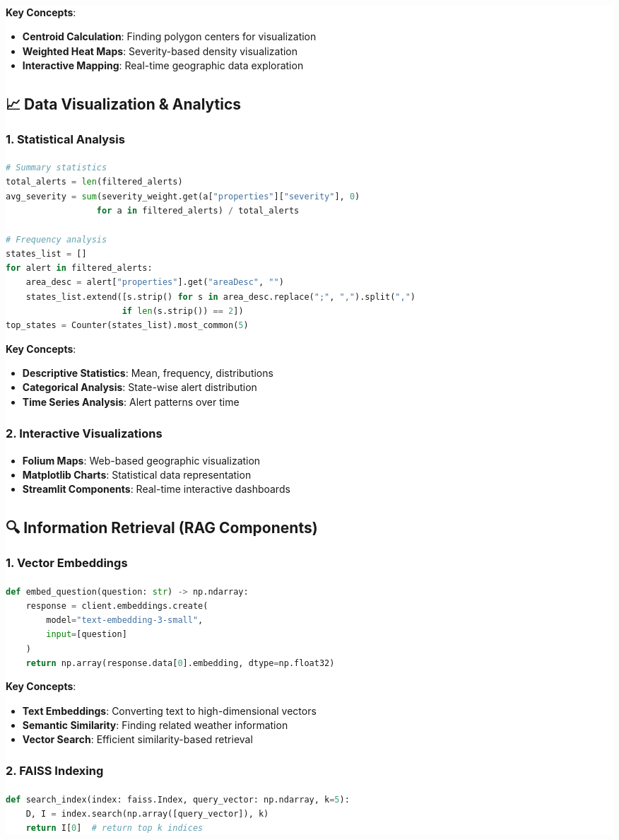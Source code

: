 **Key Concepts**:
- **Centroid Calculation**: Finding polygon centers for visualization
- **Weighted Heat Maps**: Severity-based density visualization
- **Interactive Mapping**: Real-time geographic data exploration

## 📈 **Data Visualization & Analytics**

### **1. Statistical Analysis**
```python
# Summary statistics
total_alerts = len(filtered_alerts)
avg_severity = sum(severity_weight.get(a["properties"]["severity"], 0) 
                  for a in filtered_alerts) / total_alerts

# Frequency analysis
states_list = []
for alert in filtered_alerts:
    area_desc = alert["properties"].get("areaDesc", "")
    states_list.extend([s.strip() for s in area_desc.replace(";", ",").split(",") 
                       if len(s.strip()) == 2])
top_states = Counter(states_list).most_common(5)
```

**Key Concepts**:
- **Descriptive Statistics**: Mean, frequency, distributions
- **Categorical Analysis**: State-wise alert distribution
- **Time Series Analysis**: Alert patterns over time

### **2. Interactive Visualizations**
- **Folium Maps**: Web-based geographic visualization
- **Matplotlib Charts**: Statistical data representation
- **Streamlit Components**: Real-time interactive dashboards

## 🔍 **Information Retrieval (RAG Components)**

### **1. Vector Embeddings**
```python
def embed_question(question: str) -> np.ndarray:
    response = client.embeddings.create(
        model="text-embedding-3-small",
        input=[question]
    )
    return np.array(response.data[0].embedding, dtype=np.float32)
```

**Key Concepts**:
- **Text Embeddings**: Converting text to high-dimensional vectors
- **Semantic Similarity**: Finding related weather information
- **Vector Search**: Efficient similarity-based retrieval

### **2. FAISS Indexing**
```python
def search_index(index: faiss.Index, query_vector: np.ndarray, k=5):
    D, I = index.search(np.array([query_vector]), k)
    return I[0]  # return top k indices
```

